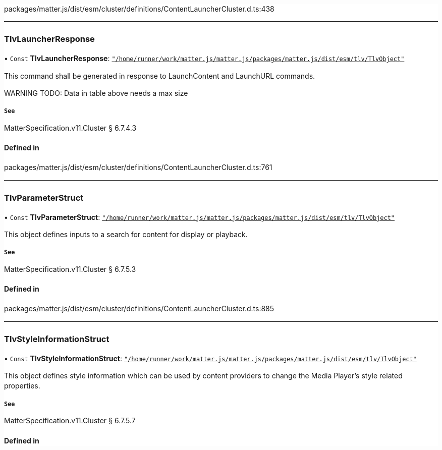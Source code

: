 packages/matter.js/dist/esm/cluster/definitions/ContentLauncherCluster.d.ts:438

___

### TlvLauncherResponse

• `Const` **TlvLauncherResponse**: [`"/home/runner/work/matter.js/matter.js/packages/matter.js/dist/esm/tlv/TlvObject"`](exports_session._internal_.__home_runner_work_matter_js_matter_js_packages_matter_js_dist_esm_tlv_TlvObject_.md)

This command shall be generated in response to LaunchContent and LaunchURL commands.

WARNING TODO: Data in table above needs a max size

**`See`**

MatterSpecification.v11.Cluster § 6.7.4.3

#### Defined in

packages/matter.js/dist/esm/cluster/definitions/ContentLauncherCluster.d.ts:761

___

### TlvParameterStruct

• `Const` **TlvParameterStruct**: [`"/home/runner/work/matter.js/matter.js/packages/matter.js/dist/esm/tlv/TlvObject"`](exports_session._internal_.__home_runner_work_matter_js_matter_js_packages_matter_js_dist_esm_tlv_TlvObject_.md)

This object defines inputs to a search for content for display or playback.

**`See`**

MatterSpecification.v11.Cluster § 6.7.5.3

#### Defined in

packages/matter.js/dist/esm/cluster/definitions/ContentLauncherCluster.d.ts:885

___

### TlvStyleInformationStruct

• `Const` **TlvStyleInformationStruct**: [`"/home/runner/work/matter.js/matter.js/packages/matter.js/dist/esm/tlv/TlvObject"`](exports_session._internal_.__home_runner_work_matter_js_matter_js_packages_matter_js_dist_esm_tlv_TlvObject_.md)

This object defines style information which can be used by content providers to change the Media Player’s style
related properties.

**`See`**

MatterSpecification.v11.Cluster § 6.7.5.7

#### Defined in
